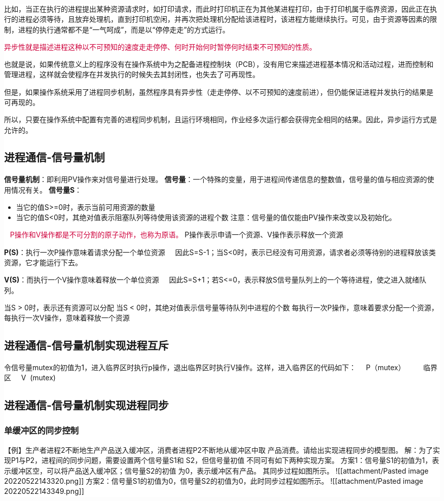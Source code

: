 比如，当正在执行的进程提出某种资源请求时，如打印请求，而此时打印机正在为其他某进程打印，由于打印机属于临界资源，因此正在执行的进程必须等待，且放弃处理机，直到打印机空闲，并再次把处理机分配给该进程时，该进程方能继续执行。可见，由于资源等因素的限制，进程的执行通常都不是“一气呵成”，而是以“停停走走”的方式运行。

<font color='#ce003b'>异步性就是描述进程这种以不可预知的速度走走停停、何时开始何时暂停何时结束不可预知的性质。</font>

也就是说，如果传统意义上的程序没有在操作系统中为之配备进程控制块（PCB），没有用它来描述进程基本情况和活动过程，进而控制和管理进程，这样就会使程序在并发执行的时候失去其封闭性，也失去了可再现性。

但是，如果操作系统采用了进程同步机制，虽然程序具有异步性（走走停停、以不可预知的速度前进），但仍能保证进程并发执行的结果是可再现的。

所以，只要在操作系统中配置有完善的进程同步机制，且运行环境相同，作业经多次运行都会获得完全相同的结果。因此，异步运行方式是允许的。

## 进程通信-信号量机制
**信号量机制**：即利用PV操作来对信号量进行处理。
**信号量**：一个特殊的变量，用于进程间传递信息的整数值，信号量的值与相应资源的使用情况有关。
**信号量S**：
- 当它的值S>=0时，表示当前可用资源的数量
- 当它的值S<0时，其绝对值表示阻塞队列等待使用该资源的进程个数
注意：信号量的值仅能由PV操作来改变以及初始化。

   <font color='#ce003b'>P操作和V操作都是不可分割的原子动作，也称为原语。</font>
P操作表示申请一个资源、V操作表示释放一个资源

**P(S)**：执行一次P操作意味着请求分配一个单位资源
    因此S=S-1；当S<0时，表示已经没有可用资源，请求者必须等待别的进程释放该类资源，它才能运行下去。

**V(S)**：而执行一个V操作意味着释放一个单位资源
    因此S=S+1；若S<=0，表示释放S信号量队列上的一个等待进程，使之进入就绪队列。

当S > 0时，表示还有资源可以分配
当S < 0时，其绝对值表示信号量等待队列中进程的个数
每执行一次P操作，意味着要求分配一个资源，每执行一次V操作，意味着释放一个资源

## 进程通信-信号量机制实现进程互斥
令信号量mutex的初值为1，进入临界区时执行p操作，退出临界区时执行V操作。这样，进入临界区的代码如下：
    P（mutex）
        临界区
    V  (mutex)

## 进程通信-信号量机制实现进程同步
### 单缓冲区的同步控制
【例】生产者进程2不断地生产产品送入缓冲区，消费者进程P2不断地从缓冲区中取
产品消费。请给出实现进程同步的模型图。
解：为了实现P1与P2，进程间的同步问题，需要设置两个信号量S1和 S2，但信号量初值
不同可有如下两种实现方案。
方案1：信号量S1的初值为1，表示缓冲区空，可以将产品送入缓冲区；信号量S2的初值
为0，表示缓冲区有产品。
其同步过程如图所示。
![[attachment/Pasted image 20220522143320.png]]
方案2：信号量S1的初值为0，信号量S2的初值为0，此时同步过程如图所示。
![[attachment/Pasted image 20220522143349.png]]
